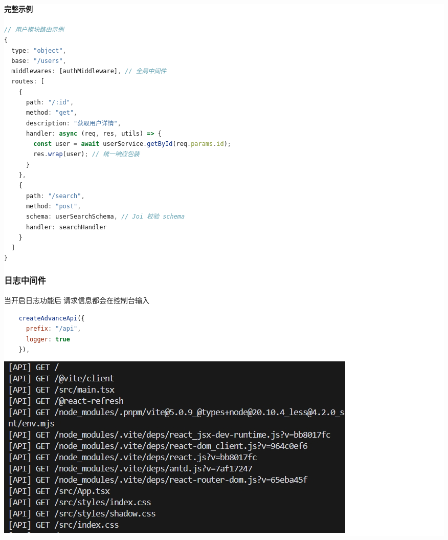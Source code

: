 #### 完整示例

```typescript
// 用户模块路由示例
{
  type: "object",
  base: "/users",
  middlewares: [authMiddleware], // 全局中间件
  routes: [
    {
      path: "/:id",
      method: "get",
      description: "获取用户详情",
      handler: async (req, res, utils) => {
        const user = await userService.getById(req.params.id);
        res.wrap(user); // 统一响应包装
      }
    },
    {
      path: "/search",
      method: "post",
      schema: userSearchSchema, // Joi 校验 schema
      handler: searchHandler
    }
  ]
}
```

### 日志中间件

当开启日志功能后 请求信息都会在控制台输入

```js
    createAdvanceApi({
      prefix: "/api",
      logger: true
    }),
```

![3db437f4-55ba-4ae4-b35e-513831e7032e](./assets/3db437f4-55ba-4ae4-b35e-513831e7032e.jpeg)
